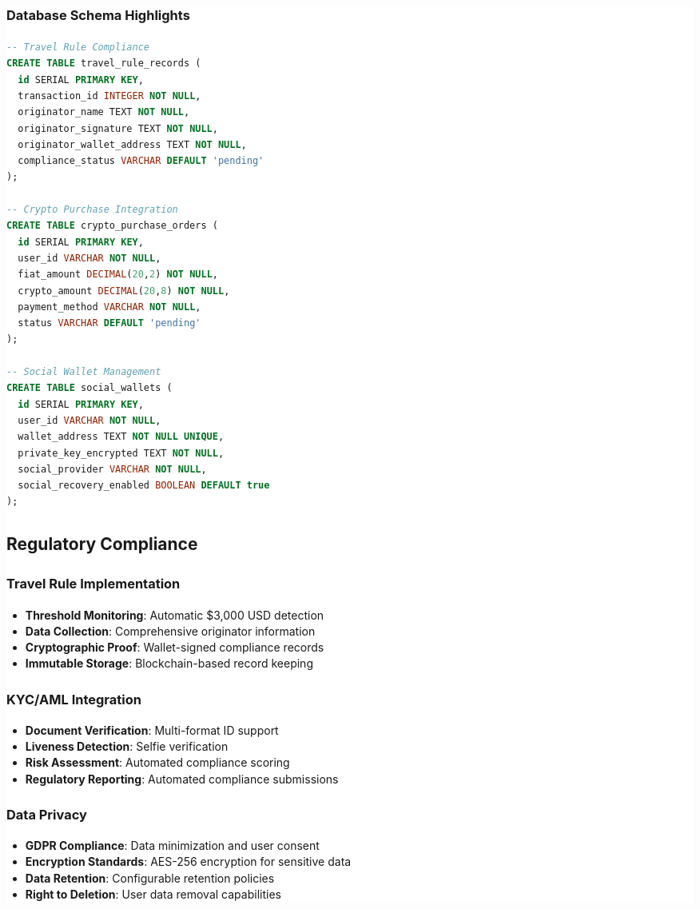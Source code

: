 ### Database Schema Highlights
```sql
-- Travel Rule Compliance
CREATE TABLE travel_rule_records (
  id SERIAL PRIMARY KEY,
  transaction_id INTEGER NOT NULL,
  originator_name TEXT NOT NULL,
  originator_signature TEXT NOT NULL,
  originator_wallet_address TEXT NOT NULL,
  compliance_status VARCHAR DEFAULT 'pending'
);

-- Crypto Purchase Integration
CREATE TABLE crypto_purchase_orders (
  id SERIAL PRIMARY KEY,
  user_id VARCHAR NOT NULL,
  fiat_amount DECIMAL(20,2) NOT NULL,
  crypto_amount DECIMAL(20,8) NOT NULL,
  payment_method VARCHAR NOT NULL,
  status VARCHAR DEFAULT 'pending'
);

-- Social Wallet Management
CREATE TABLE social_wallets (
  id SERIAL PRIMARY KEY,
  user_id VARCHAR NOT NULL,
  wallet_address TEXT NOT NULL UNIQUE,
  private_key_encrypted TEXT NOT NULL,
  social_provider VARCHAR NOT NULL,
  social_recovery_enabled BOOLEAN DEFAULT true
);
```

## Regulatory Compliance

### Travel Rule Implementation
- **Threshold Monitoring**: Automatic $3,000 USD detection
- **Data Collection**: Comprehensive originator information
- **Cryptographic Proof**: Wallet-signed compliance records
- **Immutable Storage**: Blockchain-based record keeping

### KYC/AML Integration
- **Document Verification**: Multi-format ID support
- **Liveness Detection**: Selfie verification
- **Risk Assessment**: Automated compliance scoring
- **Regulatory Reporting**: Automated compliance submissions

### Data Privacy
- **GDPR Compliance**: Data minimization and user consent
- **Encryption Standards**: AES-256 encryption for sensitive data
- **Data Retention**: Configurable retention policies
- **Right to Deletion**: User data removal capabilities
